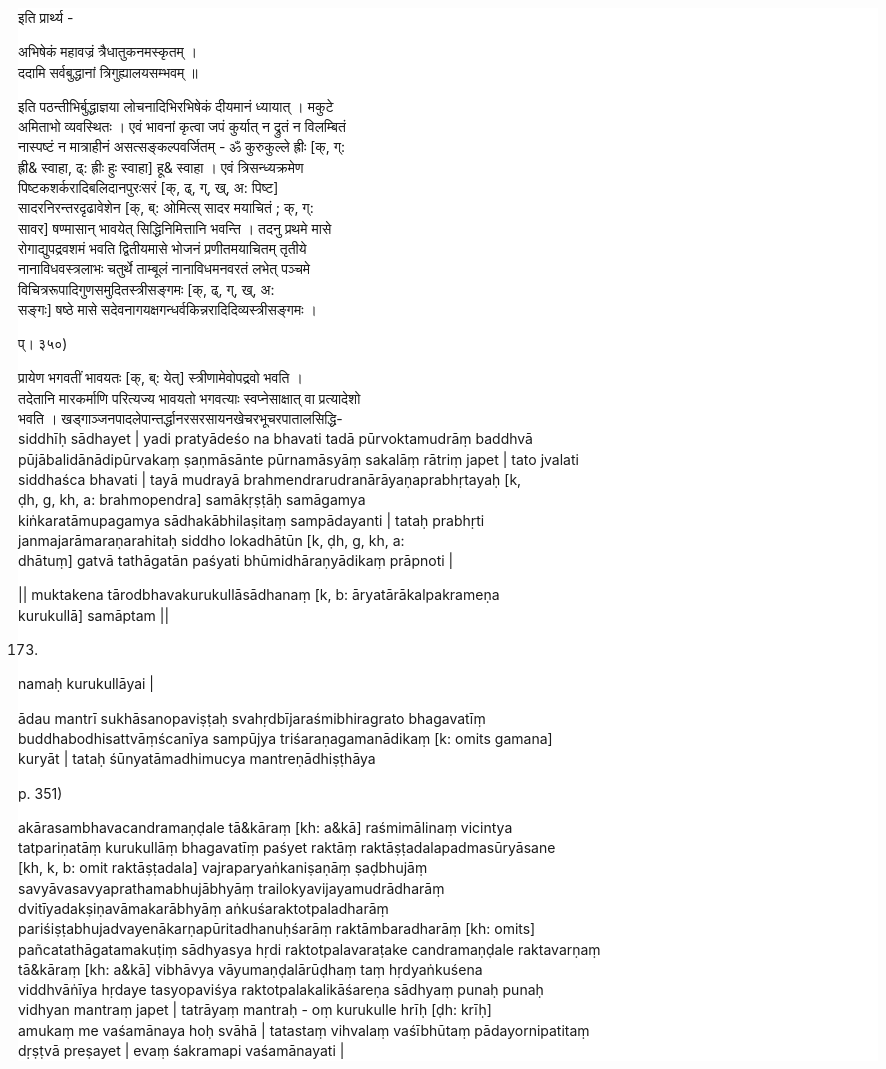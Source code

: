 इति प्रार्थ्य -   
  
अभिषेकं महावज्रं त्रैधातुकनमस्कृतम् ।  
ददामि सर्वबुद्धानां त्रिगुह्यालयसम्भवम् ॥  
  
इति पठन्तीभिर्बुद्धाज्ञया लोचनादिभिरभिषेकं दीयमानं ध्यायात् । मकुटे   
अमिताभो व्यवस्थितः । एवं भावनां कृत्वा जपं कुर्यात् न द्रुतं न विलम्बितं   
नास्पष्टं न मात्राहीनं असत्सङ्कल्पवर्जितम् - ॐ कुरुकुल्ले ह्रीः [क्, ग्:   
ह्री& स्वाहा, ढ्: ह्रीः हुः स्वाहा] हू& स्वाहा । एवं त्रिसन्ध्यक्रमेण   
पिष्टकशर्करादिबलिदानपुरःसरं [क्, ढ्, ग्, ख्, अ: पिष्ट]   
सादरनिरन्तरदृढावेशेन [क्, ब्: ओमित्स् सादर मयाचितं ; क्, ग्:   
सावर] षण्मासान् भावयेत् सिद्धिनिमित्तानि भवन्ति । तदनु प्रथमे मासे   
रोगाद्युपद्रवशमं भवति द्वितीयमासे भोजनं प्रणीतमयाचितम् तृतीये   
नानाविधवस्त्रलाभः चतुर्थे ताम्बूलं नानाविधमनवरतं लभेत् पञ्चमे   
विचित्ररूपादिगुणसमुदितस्त्रीसङ्गमः [क्, ढ्, ग्, ख्, अ:   
सङ्गः] षष्ठे मासे सदेवनागयक्षगन्धर्वकिन्नरादिदिव्यस्त्रीसङ्गमः ।  
  
प्। ३५०)  
  
प्रायेण भगवतीं भावयतः [क्, ब्: येत्] स्त्रीणामेवोपद्रवो भवति ।   
तदेतानि मारकर्माणि परित्यज्य भावयतो भगवत्याः स्वप्नेसाक्षात् वा प्रत्यादेशो   
भवति । खड्गाञ्जनपादलेपान्तर्द्धानरसरसायनखेचरभूचरपातालसिद्धि-  
siddhīḥ sādhayet | yadi pratyādeśo na bhavati tadā pūrvoktamudrāṃ baddhvā   
pūjābalidānādipūrvakaṃ ṣaṇmāsānte pūrnamāsyāṃ sakalāṃ rātriṃ japet | tato jvalati   
siddhaśca bhavati | tayā mudrayā brahmendrarudranārāyaṇaprabhṛtayaḥ [k,   
ḍh, g, kh, a: brahmopendra] samākṛṣṭāḥ samāgamya   
kiṅkaratāmupagamya sādhakābhilaṣitaṃ sampādayanti | tataḥ prabhṛti   
janmajarāmaraṇarahitaḥ siddho lokadhātūn [k, ḍh, g, kh, a:   
dhātuṃ] gatvā tathāgatān paśyati bhūmidhāraṇyādikaṃ prāpnoti |  
  
|| muktakena tārodbhavakurukullāsādhanaṃ [k, b: āryatārākalpakrameṇa   
kurukullā] samāptam ||  
  
173.  
  
namaḥ kurukullāyai |  
  
ādau mantrī sukhāsanopaviṣṭaḥ svahṛdbījaraśmibhiragrato bhagavatīṃ   
buddhabodhisattvāṃścanīya sampūjya triśaraṇagamanādikaṃ [k: omits gamana]   
kuryāt | tataḥ śūnyatāmadhimucya mantreṇādhiṣṭhāya  
  
p. 351)  
  
akārasambhavacandramaṇḍale tā&kāraṃ [kh: a&kā] raśmimālinaṃ vicintya   
tatpariṇatāṃ kurukullāṃ bhagavatīṃ paśyet raktāṃ raktāṣṭadalapadmasūryāsane   
[kh, k, b: omit raktāṣṭadala] vajraparyaṅkaniṣaṇāṃ ṣaḍbhujāṃ   
savyāvasavyaprathamabhujābhyāṃ trailokyavijayamudrādharāṃ   
dvitīyadakṣiṇavāmakarābhyāṃ aṅkuśaraktotpaladharāṃ   
pariśiṣṭabhujadvayenākarṇapūritadhanuḥśarāṃ raktāmbaradharāṃ [kh: omits]   
pañcatathāgatamakuṭiṃ sādhyasya hṛdi raktotpalavaraṭake candramaṇḍale raktavarṇaṃ   
tā&kāraṃ [kh: a&kā] vibhāvya vāyumaṇḍalārūḍhaṃ taṃ hṛdyaṅkuśena   
viddhvāṅīya hṛdaye tasyopaviśya raktotpalakalikāśareṇa sādhyaṃ punaḥ punaḥ   
vidhyan mantraṃ japet | tatrāyaṃ mantraḥ - oṃ kurukulle hrīḥ [ḍh: krīḥ]   
amukaṃ me vaśamānaya hoḥ svāhā | tatastaṃ vihvalaṃ vaśībhūtaṃ pādayornipatitaṃ   
dṛṣṭvā preṣayet | evaṃ śakramapi vaśamānayati |  
  